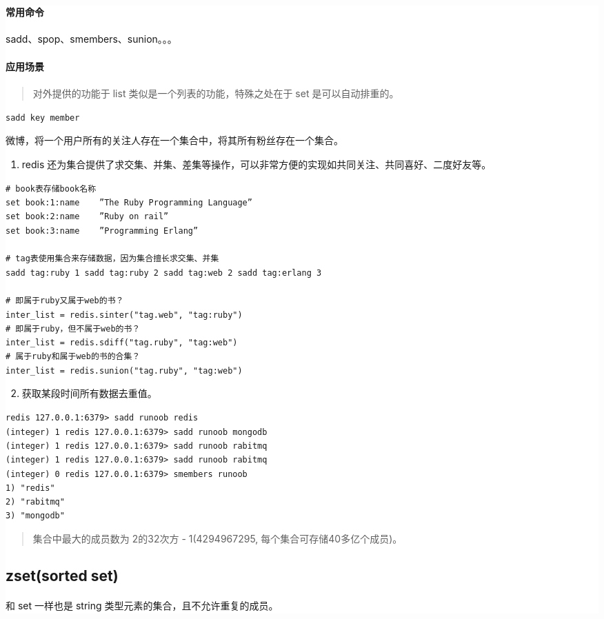 

#### 常用命令

sadd、spop、smembers、sunion。。。



#### 应用场景

> 对外提供的功能于 list 类似是一个列表的功能，特殊之处在于 set 是可以自动排重的。

```properties
sadd key member
```

微博，将一个用户所有的关注人存在一个集合中，将其所有粉丝存在一个集合。



1. redis 还为集合提供了求交集、并集、差集等操作，可以非常方便的实现如共同关注、共同喜好、二度好友等。

```properties
# book表存储book名称
set book:1:name    ”The Ruby Programming Language”
set book:2:name    ”Ruby on rail”
set book:3:name    ”Programming Erlang” 

# tag表使用集合来存储数据，因为集合擅长求交集、并集
sadd tag:ruby 1 sadd tag:ruby 2 sadd tag:web 2 sadd tag:erlang 3

# 即属于ruby又属于web的书？
inter_list = redis.sinter("tag.web", "tag:ruby") 
# 即属于ruby，但不属于web的书？
inter_list = redis.sdiff("tag.ruby", "tag:web") 
# 属于ruby和属于web的书的合集？
inter_list = redis.sunion("tag.ruby", "tag:web")
```

2. 获取某段时间所有数据去重值。

```properties
redis 127.0.0.1:6379> sadd runoob redis
(integer) 1 redis 127.0.0.1:6379> sadd runoob mongodb
(integer) 1 redis 127.0.0.1:6379> sadd runoob rabitmq
(integer) 1 redis 127.0.0.1:6379> sadd runoob rabitmq
(integer) 0 redis 127.0.0.1:6379> smembers runoob
1) "redis"
2) "rabitmq"
3) "mongodb"
```

> 集合中最大的成员数为 2的32次方 - 1(4294967295, 每个集合可存储40多亿个成员)。



## zset(sorted set)

和 set 一样也是 string 类型元素的集合，且不允许重复的成员。
